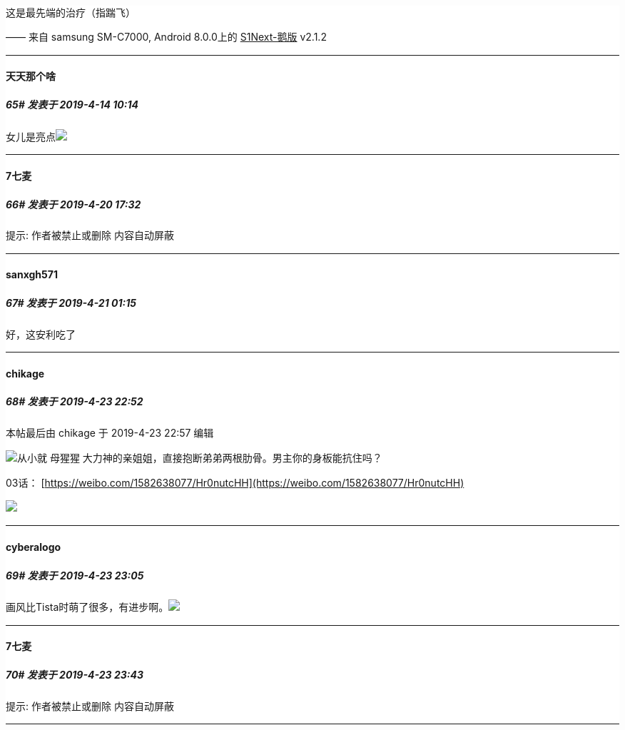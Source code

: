 这是最先端的治疗（指踹飞）

—— 来自 samsung SM-C7000, Android 8.0.0上的 [S1Next-鹅版](https://github.com/ykrank/S1-Next/releases) v2.1.2

*****

####  天天那个啥  
##### 65#       发表于 2019-4-14 10:14

女儿是亮点<img src="https://static.saraba1st.com/image/smiley/face2017/065.png" referrerpolicy="no-referrer">

*****

####  7七麦  
##### 66#       发表于 2019-4-20 17:32

提示: 作者被禁止或删除 内容自动屏蔽

*****

####  sanxgh571  
##### 67#       发表于 2019-4-21 01:15

好，这安利吃了

*****

####  chikage  
##### 68#       发表于 2019-4-23 22:52

 本帖最后由 chikage 于 2019-4-23 22:57 编辑 

<img src="https://static.saraba1st.com/image/smiley/face2017/067.png" referrerpolicy="no-referrer">从小就 母猩猩 大力神的亲姐姐，直接抱断弟弟两根肋骨。男主你的身板能抗住吗？

03话： [https://weibo.com/1582638077/Hr0nutcHH](https://weibo.com/1582638077/Hr0nutcHH)

<img src="https://i.loli.net/2019/04/23/5cbf266ff09d4.jpg" referrerpolicy="no-referrer">

*****

####  cyberalogo  
##### 69#       发表于 2019-4-23 23:05

画风比Tista时萌了很多，有进步啊。<img src="https://static.saraba1st.com/image/smiley/face2017/049.png" referrerpolicy="no-referrer">

*****

####  7七麦  
##### 70#       发表于 2019-4-23 23:43

提示: 作者被禁止或删除 内容自动屏蔽

*****
